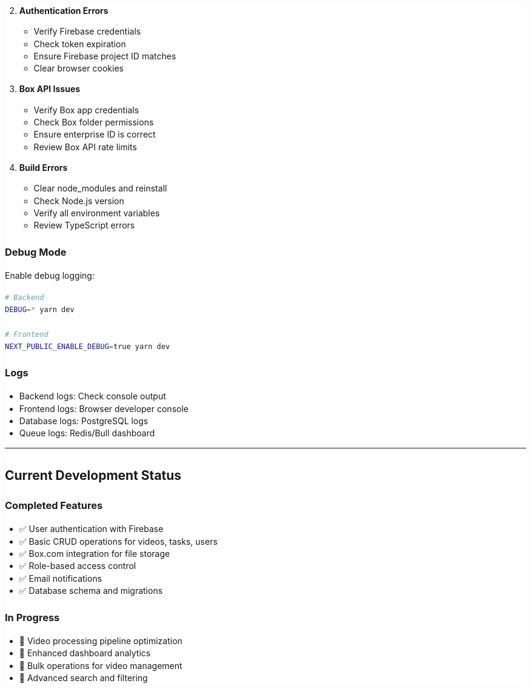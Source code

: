 2. **Authentication Errors**
   - Verify Firebase credentials
   - Check token expiration
   - Ensure Firebase project ID matches
   - Clear browser cookies

3. **Box API Issues**
   - Verify Box app credentials
   - Check Box folder permissions
   - Ensure enterprise ID is correct
   - Review Box API rate limits

4. **Build Errors**
   - Clear node_modules and reinstall
   - Check Node.js version
   - Verify all environment variables
   - Review TypeScript errors

### Debug Mode

Enable debug logging:
```bash
# Backend
DEBUG=* yarn dev

# Frontend
NEXT_PUBLIC_ENABLE_DEBUG=true yarn dev
```

### Logs

- Backend logs: Check console output
- Frontend logs: Browser developer console
- Database logs: PostgreSQL logs
- Queue logs: Redis/Bull dashboard

---

## Current Development Status

### Completed Features
- ✅ User authentication with Firebase
- ✅ Basic CRUD operations for videos, tasks, users
- ✅ Box.com integration for file storage
- ✅ Role-based access control
- ✅ Email notifications
- ✅ Database schema and migrations

### In Progress
- 🔄 Video processing pipeline optimization
- 🔄 Enhanced dashboard analytics
- 🔄 Bulk operations for video management
- 🔄 Advanced search and filtering
